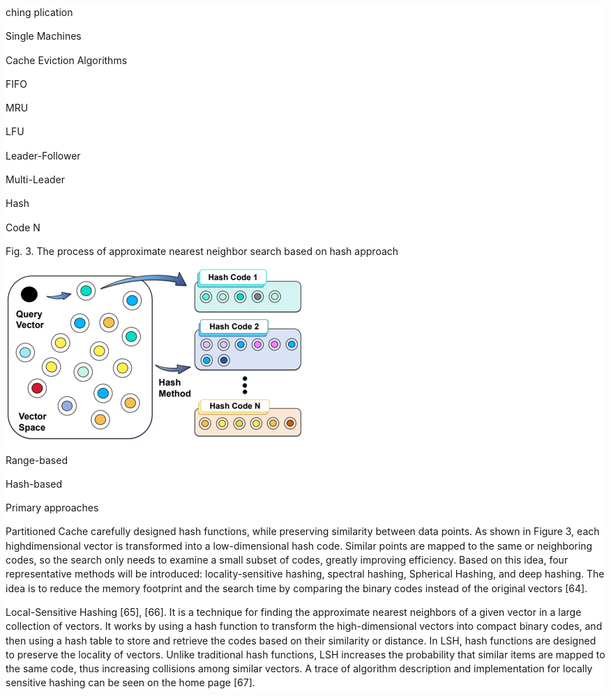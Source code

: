 ching plication

Single Machines

Cache Eviction Algorithms

FIFO

MRU

LFU

Leader-Follower

Multi-Leader

Hash

Code N

Fig. 3. The process of approximate nearest neighbor search based on hash approach

![Image](img/imagem_3.png)

Range-based

Hash-based

Primary approaches

Partitioned  Cache carefully designed hash functions, while preserving similarity between data points. As shown in Figure 3, each highdimensional vector is transformed into a low-dimensional hash code. Similar points are mapped to the same or neighboring codes, so the search only needs to examine a small subset of codes, greatly improving efficiency. Based on this idea, four representative methods will be introduced: locality-sensitive hashing, spectral hashing, Spherical Hashing, and deep hashing. The idea is to reduce the memory footprint and the search time by comparing the binary codes instead of the original vectors [64].

Local-Sensitive Hashing [65], [66]. It is a technique for finding the approximate nearest neighbors of a given vector in a large collection of vectors. It works by using a hash function to transform the high-dimensional vectors into compact binary codes, and then using a hash table to store and retrieve the codes based on their similarity or distance. In LSH, hash functions are designed to preserve the locality of vectors. Unlike traditional hash functions, LSH increases the probability that similar items are mapped to the same code, thus increasing collisions among similar vectors. A trace of algorithm description and implementation for locally sensitive hashing can be seen on the home page [67].
